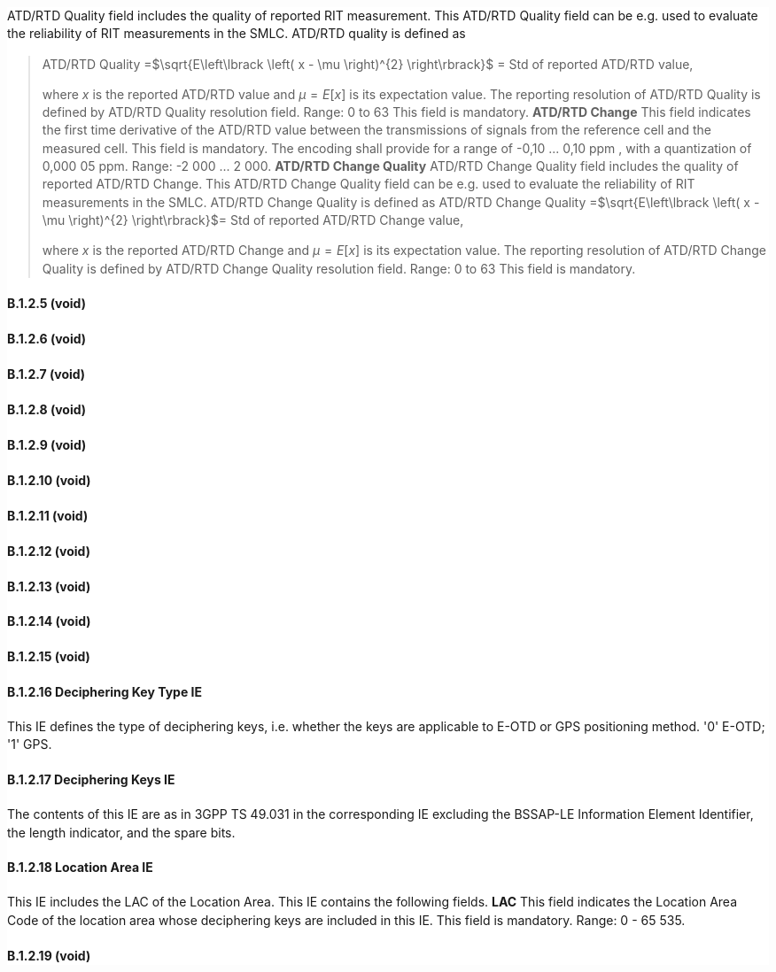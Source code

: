 ATD/RTD Quality field includes the quality of reported RIT measurement. This
ATD/RTD Quality field can be e.g. used to evaluate the reliability of RIT
measurements in the SMLC. ATD/RTD quality is defined as
> ATD/RTD Quality =$\sqrt{E\left\lbrack \left( x - \mu \right)^{2}
> \right\rbrack}$ = Std of reported ATD/RTD value,
>
> where $x$ is the reported ATD/RTD value and $\mu = E\left\lbrack x
> \right\rbrack$ is its expectation value. The reporting resolution of ATD/RTD
> Quality is defined by ATD/RTD Quality resolution field.
Range: 0 to 63
This field is mandatory.
**ATD/RTD Change**
This field indicates the first time derivative of the ATD/RTD value between
the transmissions of signals from the reference cell and the measured cell.
This field is mandatory.
The encoding shall provide for a range of -0,10 ... 0,10 ppm , with a
quantization of 0,000 05 ppm.
Range: -2 000 ... 2 000.
**ATD/RTD Change Quality**
ATD/RTD Change Quality field includes the quality of reported ATD/RTD Change.
This ATD/RTD Change Quality field can be e.g. used to evaluate the reliability
of RIT measurements in the SMLC. ATD/RTD Change Quality is defined as
> ATD/RTD Change Quality =$\sqrt{E\left\lbrack \left( x - \mu \right)^{2}
> \right\rbrack}$= Std of reported ATD/RTD Change value,
>
> where $x$ is the reported ATD/RTD Change and $\mu = E\left\lbrack x
> \right\rbrack$ is its expectation value. The reporting resolution of ATD/RTD
> Change Quality is defined by ATD/RTD Change Quality resolution field.
Range: 0 to 63
This field is mandatory.
#### B.1.2.5 (void)
#### B.1.2.6 (void)
#### B.1.2.7 (void)
#### B.1.2.8 (void)
#### B.1.2.9 (void)
#### B.1.2.10 (void)
#### B.1.2.11 (void)
#### B.1.2.12 (void)
#### B.1.2.13 (void)
#### B.1.2.14 (void)
#### B.1.2.15 (void)
#### B.1.2.16 Deciphering Key Type IE
This IE defines the type of deciphering keys, i.e. whether the keys are
applicable to E-OTD or GPS positioning method.
\'0\' E-OTD;
\'1\' GPS.
#### B.1.2.17 Deciphering Keys IE
The contents of this IE are as in 3GPP TS 49.031 in the corresponding IE
excluding the BSSAP-LE Information Element Identifier, the length indicator,
and the spare bits.
#### B.1.2.18 Location Area IE
This IE includes the LAC of the Location Area. This IE contains the following
fields.
**LAC**
This field indicates the Location Area Code of the location area whose
deciphering keys are included in this IE. This field is mandatory.
Range: 0 - 65 535.
#### B.1.2.19 (void)